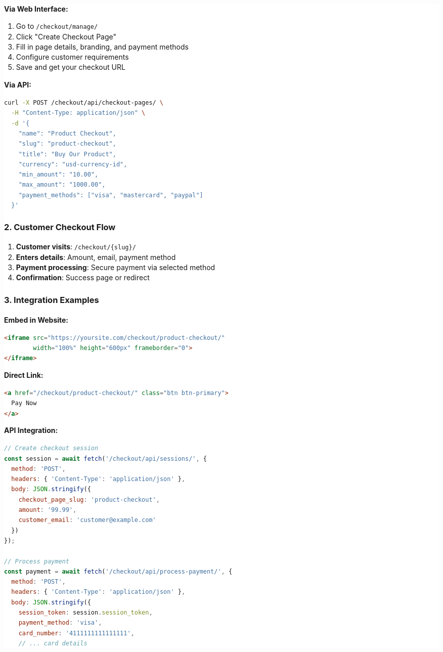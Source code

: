 **Via Web Interface:**
1. Go to `/checkout/manage/`
2. Click "Create Checkout Page"
3. Fill in page details, branding, and payment methods
4. Configure customer requirements
5. Save and get your checkout URL

**Via API:**
```bash
curl -X POST /checkout/api/checkout-pages/ \
  -H "Content-Type: application/json" \
  -d '{
    "name": "Product Checkout",
    "slug": "product-checkout",
    "title": "Buy Our Product",
    "currency": "usd-currency-id",
    "min_amount": "10.00",
    "max_amount": "1000.00",
    "payment_methods": ["visa", "mastercard", "paypal"]
  }'
```

### 2. Customer Checkout Flow

1. **Customer visits**: `/checkout/{slug}/`
2. **Enters details**: Amount, email, payment method
3. **Payment processing**: Secure payment via selected method
4. **Confirmation**: Success page or redirect

### 3. Integration Examples

**Embed in Website:**
```html
<iframe src="https://yoursite.com/checkout/product-checkout/" 
        width="100%" height="600px" frameborder="0">
</iframe>
```

**Direct Link:**
```html
<a href="/checkout/product-checkout/" class="btn btn-primary">
  Pay Now
</a>
```

**API Integration:**
```javascript
// Create checkout session
const session = await fetch('/checkout/api/sessions/', {
  method: 'POST',
  headers: { 'Content-Type': 'application/json' },
  body: JSON.stringify({
    checkout_page_slug: 'product-checkout',
    amount: '99.99',
    customer_email: 'customer@example.com'
  })
});

// Process payment
const payment = await fetch('/checkout/api/process-payment/', {
  method: 'POST',
  headers: { 'Content-Type': 'application/json' },
  body: JSON.stringify({
    session_token: session.session_token,
    payment_method: 'visa',
    card_number: '4111111111111111',
    // ... card details
```